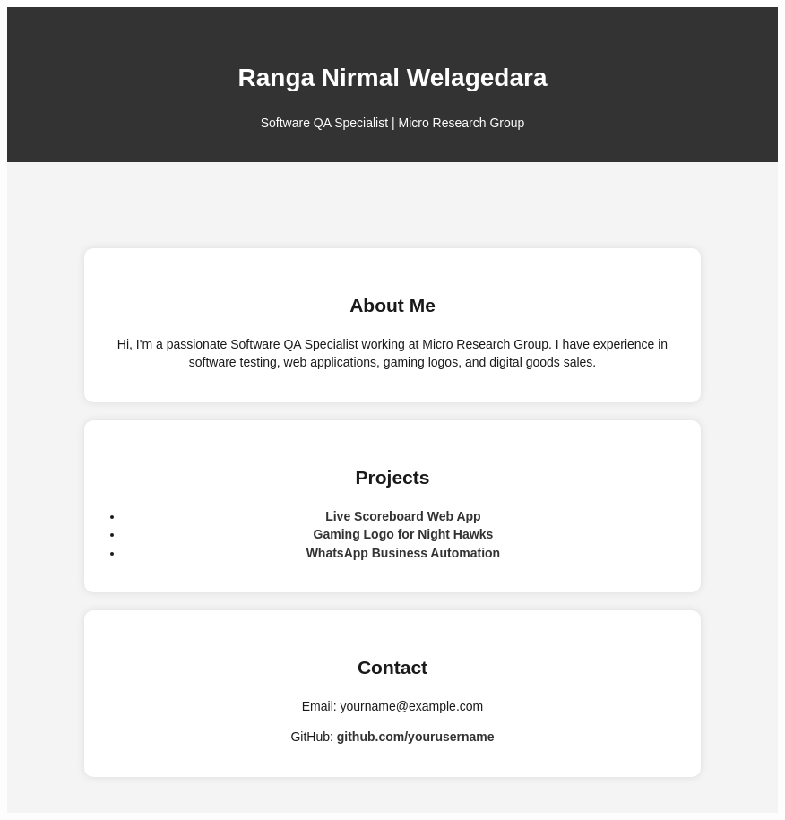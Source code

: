 <!DOCTYPE html>
<html lang="en">
<head>
    <meta charset="UTF-8">
    <meta name="viewport" content="width=device-width, initial-scale=1.0">
    <title>Ranga Nirmal Welagedara - Portfolio</title>
    <style>
        body {
            font-family: Arial, sans-serif;
            margin: 0;
            padding: 0;
            background-color: #f4f4f4;
            text-align: center;
        }
        .container {
            width: 80%;
            margin: auto;
            padding: 20px;
        }
        header {
            background: #333;
            color: #fff;
            padding: 20px;
        }
        section {
            background: #fff;
            margin: 20px 0;
            padding: 20px;
            border-radius: 10px;
            box-shadow: 0px 0px 10px rgba(0, 0, 0, 0.1);
        }
        a {
            color: #333;
            text-decoration: none;
            font-weight: bold;
        }
    </style>
</head>
<body>
    <header>
        <h1>Ranga Nirmal Welagedara</h1>
        <p>Software QA Specialist | Micro Research Group</p>
    </header>
    <div class="container">
        <section>
            <h2>About Me</h2>
            <p>Hi, I'm a passionate Software QA Specialist working at Micro Research Group. I have experience in software testing, web applications, gaming logos, and digital goods sales.</p>
        </section>
        <section>
            <h2>Projects</h2>
            <ul>
                <li><a href="#">Live Scoreboard Web App</a></li>
                <li><a href="#">Gaming Logo for Night Hawks</a></li>
                <li><a href="#">WhatsApp Business Automation</a></li>
            </ul>
        </section>
        <section>
            <h2>Contact</h2>
            <p>Email: yourname@example.com</p>
            <p>GitHub: <a href="https://github.com/yourusername">github.com/yourusername</a></p>
        </section>
    </div>
</body>